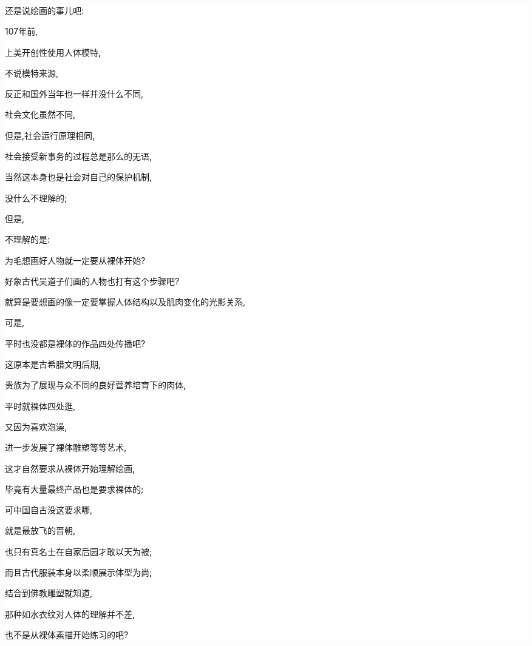 

还是说绘画的事儿吧:

107年前,

上美开创性使用人体模特,

不说模特来源,

反正和国外当年也一样并没什么不同,

社会文化虽然不同,

但是,社会运行原理相同,

社会接受新事务的过程总是那么的无语,

当然这本身也是社会对自己的保护机制,

没什么不理解的;



但是,

不理解的是:

为毛想画好人物就一定要从裸体开始?

好象古代吴道子们画的人物也打有这个步骤吧?

就算是要想画的像一定要掌握人体结构以及肌肉变化的光影关系,

可是,

平时也没都是裸体的作品四处传播吧?

这原本是古希腊文明后期,

贵族为了展现与众不同的良好营养培育下的肉体,

平时就裸体四处逛,

又因为喜欢泡澡,

进一步发展了裸体雕塑等等艺术,

这才自然要求从裸体开始理解绘画,

毕竟有大量最终产品也是要求裸体的;



可中国自古没这要求哪,

就是最放飞的晋朝,

也只有真名士在自家后园才敢以天为被;

而且古代服装本身以柔顺展示体型为尚;

结合到佛教雕塑就知道,

那种如水衣纹对人体的理解并不差,

也不是从裸体素描开始练习的吧?
